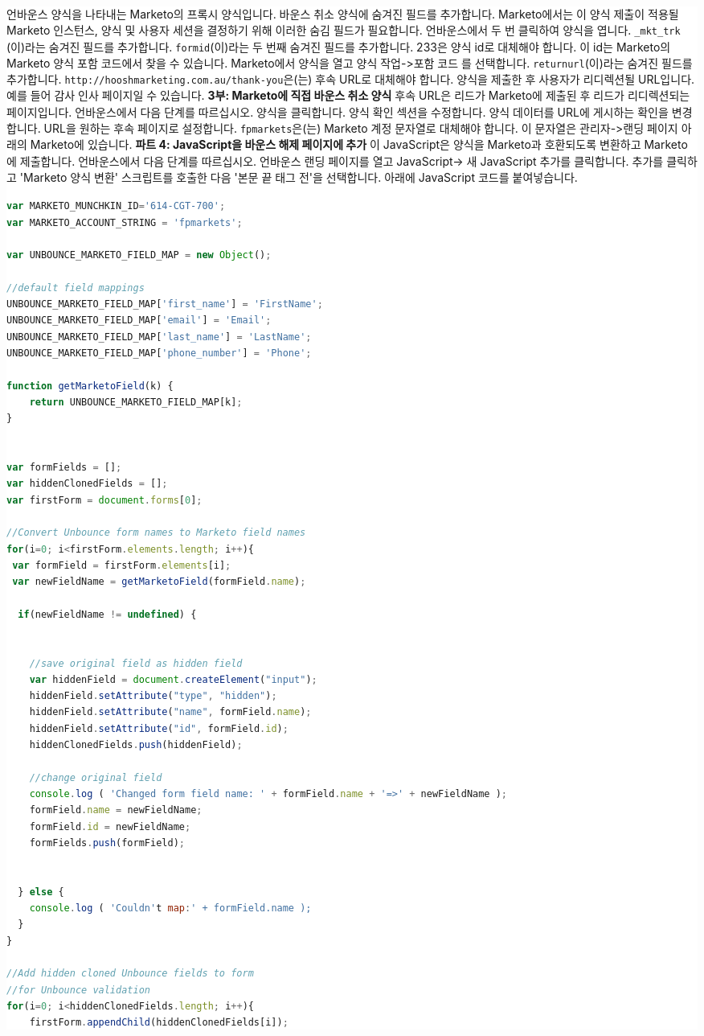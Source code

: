 언바운스 양식을 나타내는 Marketo의 프록시 양식입니다. 바운스 취소 양식에 숨겨진 필드를 추가합니다. Marketo에서는 이 양식 제출이 적용될 Marketo 인스턴스, 양식 및 사용자 세션을 결정하기 위해 이러한 숨김 필드가 필요합니다. 언바운스에서 두 번 클릭하여 양식을 엽니다. `_mkt_trk`(이)라는 숨겨진 필드를 추가합니다. `formid`(이)라는 두 번째 숨겨진 필드를 추가합니다.  233은 양식 id로 대체해야 합니다. 이 id는 Marketo의 Marketo 양식 포함 코드에서 찾을 수 있습니다. Marketo에서 양식을 열고 양식 작업->포함 코드 를 선택합니다. `returnurl`(이)라는 숨겨진 필드를 추가합니다. `http://hooshmarketing.com.au/thank-you`은(는) 후속 URL로 대체해야 합니다. 양식을 제출한 후 사용자가 리디렉션될 URL입니다. 예를 들어 감사 인사 페이지일 수 있습니다.
**3부: Marketo에 직접 바운스 취소 양식** 후속 URL은 리드가 Marketo에 제출된 후 리드가 리디렉션되는 페이지입니다. 언바운스에서 다음 단계를 따르십시오. 양식을 클릭합니다. 양식 확인 섹션을 수정합니다. 양식 데이터를 URL에 게시하는 확인을 변경합니다. URL을 원하는 후속 페이지로 설정합니다. `fpmarkets`은(는) Marketo 계정 문자열로 대체해야 합니다. 이 문자열은 관리자->랜딩 페이지 아래의 Marketo에 있습니다.
**파트 4: JavaScript을 바운스 해제 페이지에 추가** 이 JavaScript은 양식을 Marketo과 호환되도록 변환하고 Marketo에 제출합니다. 언바운스에서 다음 단계를 따르십시오. 언바운스 랜딩 페이지를 열고 JavaScript-> 새 JavaScript 추가를 클릭합니다. 추가를 클릭하고 &#39;Marketo 양식 변환&#39; 스크립트를 호출한 다음 &#39;본문 끝 태그 전&#39;을 선택합니다. 아래에 JavaScript 코드를 붙여넣습니다.

```javascript
var MARKETO_MUNCHKIN_ID='614-CGT-700';
var MARKETO_ACCOUNT_STRING = 'fpmarkets';
  
var UNBOUNCE_MARKETO_FIELD_MAP = new Object(); 
  
//default field mappings
UNBOUNCE_MARKETO_FIELD_MAP['first_name'] = 'FirstName';
UNBOUNCE_MARKETO_FIELD_MAP['email'] = 'Email';
UNBOUNCE_MARKETO_FIELD_MAP['last_name'] = 'LastName';
UNBOUNCE_MARKETO_FIELD_MAP['phone_number'] = 'Phone';

function getMarketoField(k) {
    return UNBOUNCE_MARKETO_FIELD_MAP[k];
}
  
  
var formFields = [];
var hiddenClonedFields = [];
var firstForm = document.forms[0];  
  
//Convert Unbounce form names to Marketo field names  
for(i=0; i<firstForm.elements.length; i++){
 var formField = firstForm.elements[i];
 var newFieldName = getMarketoField(formField.name);
  
  if(newFieldName != undefined) {
        
    
    //save original field as hidden field
    var hiddenField = document.createElement("input");
    hiddenField.setAttribute("type", "hidden");
    hiddenField.setAttribute("name", formField.name);
    hiddenField.setAttribute("id", formField.id);
    hiddenClonedFields.push(hiddenField);
    
    //change original field
    console.log ( 'Changed form field name: ' + formField.name + '=>' + newFieldName );
    formField.name = newFieldName;
    formField.id = newFieldName;
    formFields.push(formField);
    
    
  } else {
    console.log ( 'Couldn't map:' + formField.name );
  }
}
  
//Add hidden cloned Unbounce fields to form
//for Unbounce validation
for(i=0; i<hiddenClonedFields.length; i++){
    firstForm.appendChild(hiddenClonedFields[i]);
```